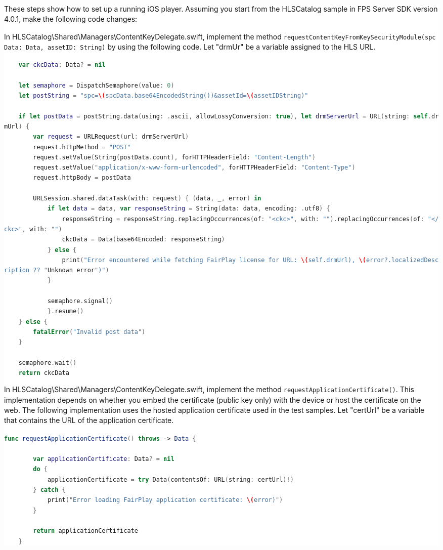These steps show how to set up a running iOS player. Assuming you start from the HLSCatalog sample in FPS Server SDK version 4.0.1, make the following code changes:

In HLSCatalog\Shared\Managers\ContentKeyDelegate.swift, implement the method `requestContentKeyFromKeySecurityModule(spcData: Data, assetID: String)` by using the following code. Let "drmUr" be a variable assigned to the HLS URL.

```swift
    var ckcData: Data? = nil

    let semaphore = DispatchSemaphore(value: 0)
    let postString = "spc=\(spcData.base64EncodedString())&assetId=\(assetIDString)"

    if let postData = postString.data(using: .ascii, allowLossyConversion: true), let drmServerUrl = URL(string: self.drmUrl) {
        var request = URLRequest(url: drmServerUrl)
        request.httpMethod = "POST"
        request.setValue(String(postData.count), forHTTPHeaderField: "Content-Length")
        request.setValue("application/x-www-form-urlencoded", forHTTPHeaderField: "Content-Type")
        request.httpBody = postData

        URLSession.shared.dataTask(with: request) { (data, _, error) in
            if let data = data, var responseString = String(data: data, encoding: .utf8) {
                responseString = responseString.replacingOccurrences(of: "<ckc>", with: "").replacingOccurrences(of: "</ckc>", with: "")
                ckcData = Data(base64Encoded: responseString)
            } else {
                print("Error encountered while fetching FairPlay license for URL: \(self.drmUrl), \(error?.localizedDescription ?? "Unknown error")")
            }

            semaphore.signal()
            }.resume()
    } else {
        fatalError("Invalid post data")
    }

    semaphore.wait()
    return ckcData
```

In HLSCatalog\Shared\Managers\ContentKeyDelegate.swift, implement the method `requestApplicationCertificate()`. This implementation depends on whether you embed the certificate (public key only) with the device or host the certificate on the web. The following implementation uses the hosted application certificate used in the test samples. Let "certUrl" be a variable that contains the URL of the application certificate.

```swift
func requestApplicationCertificate() throws -> Data {

        var applicationCertificate: Data? = nil
        do {
            applicationCertificate = try Data(contentsOf: URL(string: certUrl)!)
        } catch {
            print("Error loading FairPlay application certificate: \(error)")
        }

        return applicationCertificate
    }
```

